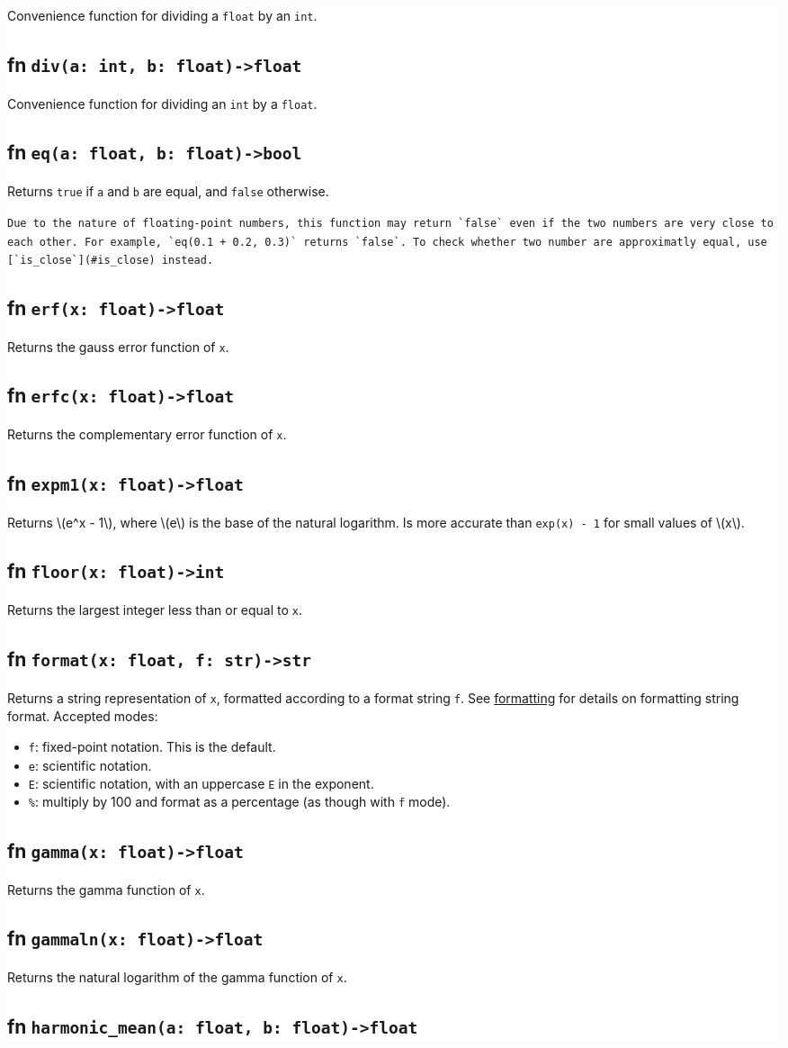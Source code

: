 Convenience function for dividing a `float` by an `int`.

## fn `div(a: int, b: float)->float`

Convenience function for dividing an `int` by a `float`.

## fn `eq(a: float, b: float)->bool`

Returns `true` if `a` and `b` are equal, and `false` otherwise.

```admonish note
Due to the nature of floating-point numbers, this function may return `false` even if the two numbers are very close to each other. For example, `eq(0.1 + 0.2, 0.3)` returns `false`. To check whether two number are approximatly equal, use [`is_close`](#is_close) instead.
```

## fn `erf(x: float)->float`

Returns the gauss error function of `x`.

## fn `erfc(x: float)->float`

Returns the complementary error function of `x`.

## fn `expm1(x: float)->float`

Returns \\(e^x - 1\\), where \\(e\\) is the base of the natural logarithm. Is more accurate than `exp(x) - 1` for small values of \\(x\\).

## fn `floor(x: float)->int`

Returns the largest integer less than or equal to `x`.

## fn `format(x: float, f: str)->str`

Returns a string representation of `x`, formatted according to a format string `f`. See [formatting](../lang/std_conventions.md#formatting) for details on formatting string format. Accepted modes:
* `f`: fixed-point notation. This is the default.
* `e`: scientific notation.
* `E`: scientific notation, with an uppercase `E` in the exponent.
* `%`: multiply by 100 and format as a percentage (as though with `f` mode).

## fn `gamma(x: float)->float`

Returns the gamma function of `x`.

## fn `gammaln(x: float)->float`

Returns the natural logarithm of the gamma function of `x`.

## fn `harmonic_mean(a: float, b: float)->float`
